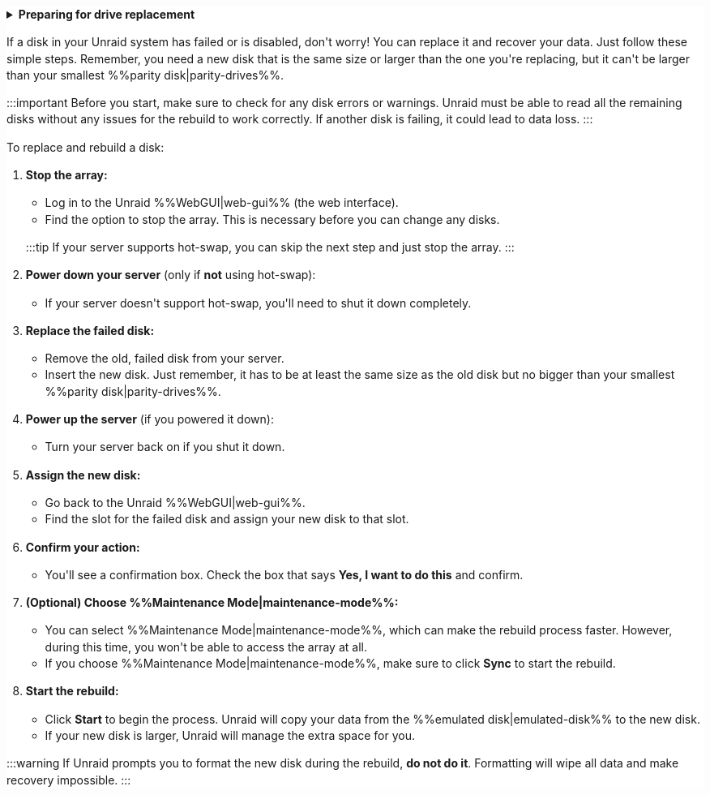 <details><summary><strong>Preparing for drive replacement</strong></summary></details>

If a disk in your Unraid system has failed or is disabled, don't worry! You can replace it and recover your data. Just follow these simple steps. Remember, you need a new disk that is the same size or larger than the one you're replacing, but it can't be larger than your smallest %%parity disk|parity-drives%%.

:::important
Before you start, make sure to check for any disk errors or warnings. Unraid must be able to read all the remaining disks without any issues for the rebuild to work correctly. If another disk is failing, it could lead to data loss.
:::

To replace and rebuild a disk:

1. **Stop the array:**
   - Log in to the Unraid %%WebGUI|web-gui%% (the web interface).
   - Find the option to stop the array. This is necessary before you can change any disks.  

   :::tip
   If your server supports hot-swap, you can skip the next step and just stop the array.
   :::

2. **Power down your server** (only if **not** using hot-swap):
   - If your server doesn't support hot-swap, you'll need to shut it down completely.

3. **Replace the failed disk:**
   - Remove the old, failed disk from your server.
   - Insert the new disk. Just remember, it has to be at least the same size as the old disk but no bigger than your smallest %%parity disk|parity-drives%%.

4. **Power up the server** (if you powered it down):
   - Turn your server back on if you shut it down.

5. **Assign the new disk:**
   - Go back to the Unraid %%WebGUI|web-gui%%.
   - Find the slot for the failed disk and assign your new disk to that slot.

6. **Confirm your action:**
   - You'll see a confirmation box. Check the box that says **Yes, I want to do this** and confirm.

7. **(Optional) Choose %%Maintenance Mode|maintenance-mode%%:**
   - You can select %%Maintenance Mode|maintenance-mode%%, which can make the rebuild process faster. However, during this time, you won't be able to access the array at all.
   - If you choose %%Maintenance Mode|maintenance-mode%%, make sure to click **Sync** to start the rebuild.

8. **Start the rebuild:**
   - Click **Start** to begin the process. Unraid will copy your data from the %%emulated disk|emulated-disk%% to the new disk. 
   - If your new disk is larger, Unraid will manage the extra space for you.

:::warning
If Unraid prompts you to format the new disk during the rebuild, **do not do it**. Formatting will wipe all data and make recovery impossible.
:::
